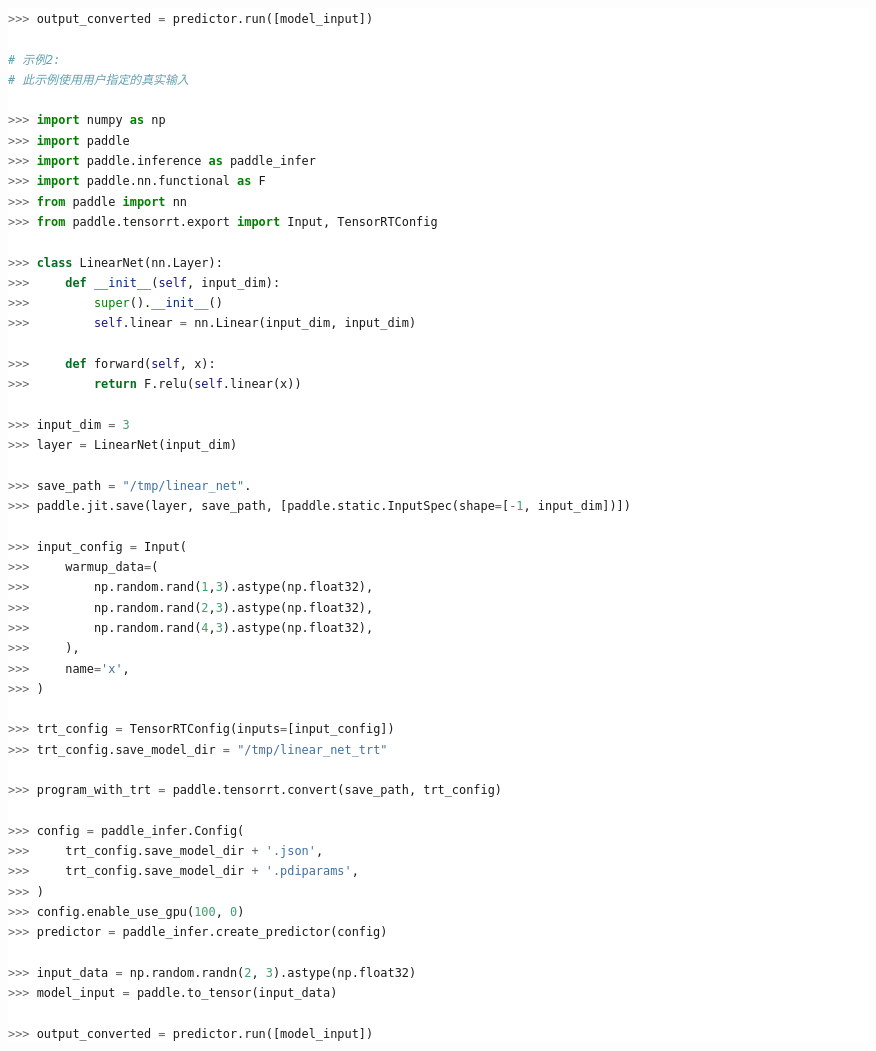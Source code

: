 ```python
>>> output_converted = predictor.run([model_input])

# 示例2:
# 此示例使用用户指定的真实输入

>>> import numpy as np
>>> import paddle
>>> import paddle.inference as paddle_infer
>>> import paddle.nn.functional as F
>>> from paddle import nn
>>> from paddle.tensorrt.export import Input, TensorRTConfig

>>> class LinearNet(nn.Layer):
>>>     def __init__(self, input_dim):
>>>         super().__init__()
>>>         self.linear = nn.Linear(input_dim, input_dim)

>>>     def forward(self, x):
>>>         return F.relu(self.linear(x))

>>> input_dim = 3
>>> layer = LinearNet(input_dim)

>>> save_path = "/tmp/linear_net".
>>> paddle.jit.save(layer, save_path, [paddle.static.InputSpec(shape=[-1, input_dim])])

>>> input_config = Input(
>>>     warmup_data=(
>>>         np.random.rand(1,3).astype(np.float32),
>>>         np.random.rand(2,3).astype(np.float32),
>>>         np.random.rand(4,3).astype(np.float32),
>>>     ),
>>>     name='x',
>>> )

>>> trt_config = TensorRTConfig(inputs=[input_config])
>>> trt_config.save_model_dir = "/tmp/linear_net_trt"

>>> program_with_trt = paddle.tensorrt.convert(save_path, trt_config)

>>> config = paddle_infer.Config(
>>>     trt_config.save_model_dir + '.json',
>>>     trt_config.save_model_dir + '.pdiparams',
>>> )
>>> config.enable_use_gpu(100, 0)
>>> predictor = paddle_infer.create_predictor(config)

>>> input_data = np.random.randn(2, 3).astype(np.float32)
>>> model_input = paddle.to_tensor(input_data)

>>> output_converted = predictor.run([model_input])
```

